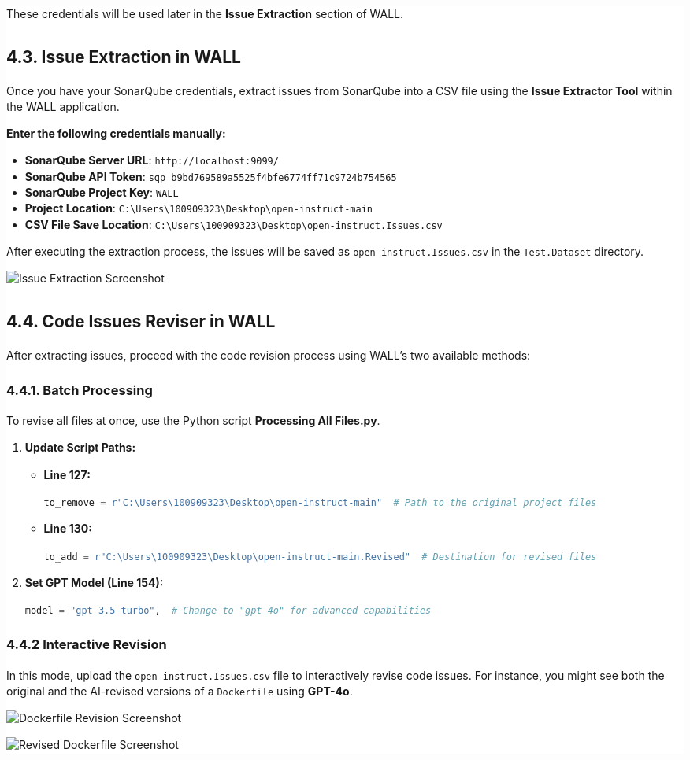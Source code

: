    These credentials will be used later in the **Issue Extraction** section of WALL.

## 4.3. Issue Extraction in WALL

Once you have your SonarQube credentials, extract issues from SonarQube into a CSV file using the **Issue Extractor Tool** within the WALL application.

**Enter the following credentials manually:**

- **SonarQube Server URL**: `http://localhost:9099/`
- **SonarQube API Token**: `sqp_b9bd769589a5525f4bfe6774ff71c9724b754565`
- **SonarQube Project Key**: `WALL`
- **Project Location**: `C:\Users\100909323\Desktop\open-instruct-main`
- **CSV File Save Location**: `C:\Users\100909323\Desktop\open-instruct.Issues.csv`

After executing the extraction process, the issues will be saved as `open-instruct.Issues.csv` in the `Test.Dataset` directory.

![Issue Extraction Screenshot](https://github.com/user-attachments/assets/27a66140-5a74-44b4-9830-5f8a76e96425)

## 4.4. Code Issues Reviser in WALL

After extracting issues, proceed with the code revision process using WALL’s two available methods:

### 4.4.1. Batch Processing

To revise all files at once, use the Python script **Processing All Files.py**.

1. **Update Script Paths:**

   - **Line 127:**  
     ```python
     to_remove = r"C:\Users\100909323\Desktop\open-instruct-main"  # Path to the original project files
     ```
   - **Line 130:**  
     ```python
     to_add = r"C:\Users\100909323\Desktop\open-instruct-main.Revised"  # Destination for revised files
     ```

2. **Set GPT Model (Line 154):**

   ```python
   model = "gpt-3.5-turbo",  # Change to "gpt-4o" for advanced capabilities
   ```

### 4.4.2 Interactive Revision

In this mode, upload the `open-instruct.Issues.csv` file to interactively revise code issues. For instance, you might see both the original and the AI-revised versions of a `Dockerfile` using **GPT-4o**.

![Dockerfile Revision Screenshot](https://github.com/user-attachments/assets/889928c7-e49a-416c-bbb1-c4da213d8b4d)

![Revised Dockerfile Screenshot](https://github.com/user-attachments/assets/0c4d40d7-76f5-4339-a111-4dadb48d8e74)
